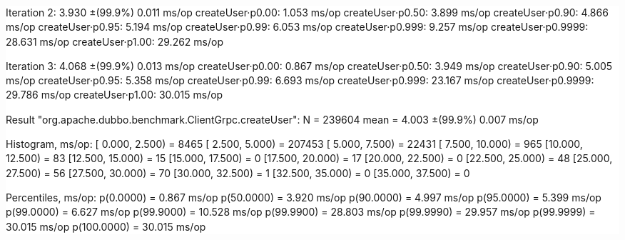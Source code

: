 Iteration   2: 3.930 ±(99.9%) 0.011 ms/op
                 createUser·p0.00:   1.053 ms/op
                 createUser·p0.50:   3.899 ms/op
                 createUser·p0.90:   4.866 ms/op
                 createUser·p0.95:   5.194 ms/op
                 createUser·p0.99:   6.053 ms/op
                 createUser·p0.999:  9.257 ms/op
                 createUser·p0.9999: 28.631 ms/op
                 createUser·p1.00:   29.262 ms/op

Iteration   3: 4.068 ±(99.9%) 0.013 ms/op
                 createUser·p0.00:   0.867 ms/op
                 createUser·p0.50:   3.949 ms/op
                 createUser·p0.90:   5.005 ms/op
                 createUser·p0.95:   5.358 ms/op
                 createUser·p0.99:   6.693 ms/op
                 createUser·p0.999:  23.167 ms/op
                 createUser·p0.9999: 29.786 ms/op
                 createUser·p1.00:   30.015 ms/op



Result "org.apache.dubbo.benchmark.ClientGrpc.createUser":
  N = 239604
  mean =      4.003 ±(99.9%) 0.007 ms/op

  Histogram, ms/op:
    [ 0.000,  2.500) = 8465 
    [ 2.500,  5.000) = 207453 
    [ 5.000,  7.500) = 22431 
    [ 7.500, 10.000) = 965 
    [10.000, 12.500) = 83 
    [12.500, 15.000) = 15 
    [15.000, 17.500) = 0 
    [17.500, 20.000) = 17 
    [20.000, 22.500) = 0 
    [22.500, 25.000) = 48 
    [25.000, 27.500) = 56 
    [27.500, 30.000) = 70 
    [30.000, 32.500) = 1 
    [32.500, 35.000) = 0 
    [35.000, 37.500) = 0 

  Percentiles, ms/op:
      p(0.0000) =      0.867 ms/op
     p(50.0000) =      3.920 ms/op
     p(90.0000) =      4.997 ms/op
     p(95.0000) =      5.399 ms/op
     p(99.0000) =      6.627 ms/op
     p(99.9000) =     10.528 ms/op
     p(99.9900) =     28.803 ms/op
     p(99.9990) =     29.957 ms/op
     p(99.9999) =     30.015 ms/op
    p(100.0000) =     30.015 ms/op
